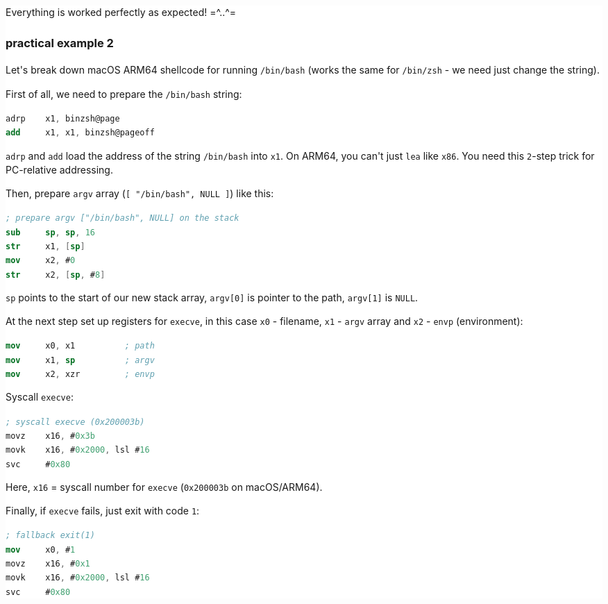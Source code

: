 Everything is worked perfectly as expected! =^..^=     

### practical example 2

Let's break down macOS ARM64 shellcode for running `/bin/bash` (works the same for `/bin/zsh` - we need just change the string).    

First of all, we need to prepare the `/bin/bash` string:    

```nasm
adrp    x1, binzsh@page
add     x1, x1, binzsh@pageoff
```

`adrp` and `add` load the address of the string `/bin/bash` into `x1`. On ARM64, you can't just `lea` like `x86`. You need this `2`-step trick for PC-relative addressing.     

Then, prepare `argv` array (`[ "/bin/bash", NULL ]`) like this:    

```nasm
; prepare argv ["/bin/bash", NULL] on the stack
sub     sp, sp, 16
str     x1, [sp]
mov     x2, #0
str     x2, [sp, #8]
```

`sp` points to the start of our new stack array, `argv[0]` is pointer to the path, `argv[1]` is `NULL`.     

At the next step set up registers for `execve`, in this case `x0` - filename, `x1` - `argv` array and `x2` - `envp` (environment):      

```nasm
mov     x0, x1          ; path
mov     x1, sp          ; argv
mov     x2, xzr         ; envp
```

Syscall `execve`:    

```nasm
; syscall execve (0x200003b)
movz    x16, #0x3b
movk    x16, #0x2000, lsl #16
svc     #0x80
```

Here, `x16` = syscall number for `execve` (`0x200003b` on macOS/ARM64).     

Finally, if `execve` fails, just exit with code `1`:    

```nasm
; fallback exit(1)
mov     x0, #1
movz    x16, #0x1
movk    x16, #0x2000, lsl #16
svc     #0x80
```
